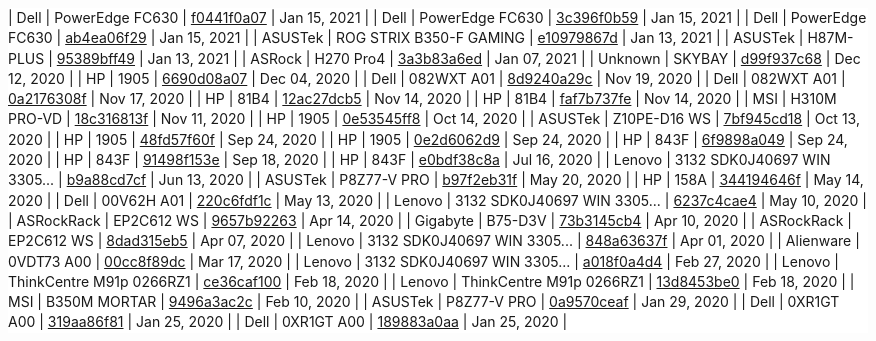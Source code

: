 | Dell          | PowerEdge FC630             | [f0441f0a07](https://linux-hardware.org/?probe=f0441f0a07) | Jan 15, 2021 |
| Dell          | PowerEdge FC630             | [3c396f0b59](https://linux-hardware.org/?probe=3c396f0b59) | Jan 15, 2021 |
| Dell          | PowerEdge FC630             | [ab4ea06f29](https://linux-hardware.org/?probe=ab4ea06f29) | Jan 15, 2021 |
| ASUSTek       | ROG STRIX B350-F GAMING     | [e10979867d](https://linux-hardware.org/?probe=e10979867d) | Jan 13, 2021 |
| ASUSTek       | H87M-PLUS                   | [95389bff49](https://linux-hardware.org/?probe=95389bff49) | Jan 13, 2021 |
| ASRock        | H270 Pro4                   | [3a3b83a6ed](https://linux-hardware.org/?probe=3a3b83a6ed) | Jan 07, 2021 |
| Unknown       | SKYBAY                      | [d99f937c68](https://linux-hardware.org/?probe=d99f937c68) | Dec 12, 2020 |
| HP            | 1905                        | [6690d08a07](https://linux-hardware.org/?probe=6690d08a07) | Dec 04, 2020 |
| Dell          | 082WXT A01                  | [8d9240a29c](https://linux-hardware.org/?probe=8d9240a29c) | Nov 19, 2020 |
| Dell          | 082WXT A01                  | [0a2176308f](https://linux-hardware.org/?probe=0a2176308f) | Nov 17, 2020 |
| HP            | 81B4                        | [12ac27dcb5](https://linux-hardware.org/?probe=12ac27dcb5) | Nov 14, 2020 |
| HP            | 81B4                        | [faf7b737fe](https://linux-hardware.org/?probe=faf7b737fe) | Nov 14, 2020 |
| MSI           | H310M PRO-VD                | [18c316813f](https://linux-hardware.org/?probe=18c316813f) | Nov 11, 2020 |
| HP            | 1905                        | [0e53545ff8](https://linux-hardware.org/?probe=0e53545ff8) | Oct 14, 2020 |
| ASUSTek       | Z10PE-D16 WS                | [7bf945cd18](https://linux-hardware.org/?probe=7bf945cd18) | Oct 13, 2020 |
| HP            | 1905                        | [48fd57f60f](https://linux-hardware.org/?probe=48fd57f60f) | Sep 24, 2020 |
| HP            | 1905                        | [0e2d6062d9](https://linux-hardware.org/?probe=0e2d6062d9) | Sep 24, 2020 |
| HP            | 843F                        | [6f9898a049](https://linux-hardware.org/?probe=6f9898a049) | Sep 24, 2020 |
| HP            | 843F                        | [91498f153e](https://linux-hardware.org/?probe=91498f153e) | Sep 18, 2020 |
| HP            | 843F                        | [e0bdf38c8a](https://linux-hardware.org/?probe=e0bdf38c8a) | Jul 16, 2020 |
| Lenovo        | 3132 SDK0J40697 WIN 3305... | [b9a88cd7cf](https://linux-hardware.org/?probe=b9a88cd7cf) | Jun 13, 2020 |
| ASUSTek       | P8Z77-V PRO                 | [b97f2eb31f](https://linux-hardware.org/?probe=b97f2eb31f) | May 20, 2020 |
| HP            | 158A                        | [344194646f](https://linux-hardware.org/?probe=344194646f) | May 14, 2020 |
| Dell          | 00V62H A01                  | [220c6fdf1c](https://linux-hardware.org/?probe=220c6fdf1c) | May 13, 2020 |
| Lenovo        | 3132 SDK0J40697 WIN 3305... | [6237c4cae4](https://linux-hardware.org/?probe=6237c4cae4) | May 10, 2020 |
| ASRockRack    | EP2C612 WS                  | [9657b92263](https://linux-hardware.org/?probe=9657b92263) | Apr 14, 2020 |
| Gigabyte      | B75-D3V                     | [73b3145cb4](https://linux-hardware.org/?probe=73b3145cb4) | Apr 10, 2020 |
| ASRockRack    | EP2C612 WS                  | [8dad315eb5](https://linux-hardware.org/?probe=8dad315eb5) | Apr 07, 2020 |
| Lenovo        | 3132 SDK0J40697 WIN 3305... | [848a63637f](https://linux-hardware.org/?probe=848a63637f) | Apr 01, 2020 |
| Alienware     | 0VDT73 A00                  | [00cc8f89dc](https://linux-hardware.org/?probe=00cc8f89dc) | Mar 17, 2020 |
| Lenovo        | 3132 SDK0J40697 WIN 3305... | [a018f0a4d4](https://linux-hardware.org/?probe=a018f0a4d4) | Feb 27, 2020 |
| Lenovo        | ThinkCentre M91p 0266RZ1    | [ce36caf100](https://linux-hardware.org/?probe=ce36caf100) | Feb 18, 2020 |
| Lenovo        | ThinkCentre M91p 0266RZ1    | [13d8453be0](https://linux-hardware.org/?probe=13d8453be0) | Feb 18, 2020 |
| MSI           | B350M MORTAR                | [9496a3ac2c](https://linux-hardware.org/?probe=9496a3ac2c) | Feb 10, 2020 |
| ASUSTek       | P8Z77-V PRO                 | [0a9570ceaf](https://linux-hardware.org/?probe=0a9570ceaf) | Jan 29, 2020 |
| Dell          | 0XR1GT A00                  | [319aa86f81](https://linux-hardware.org/?probe=319aa86f81) | Jan 25, 2020 |
| Dell          | 0XR1GT A00                  | [189883a0aa](https://linux-hardware.org/?probe=189883a0aa) | Jan 25, 2020 |